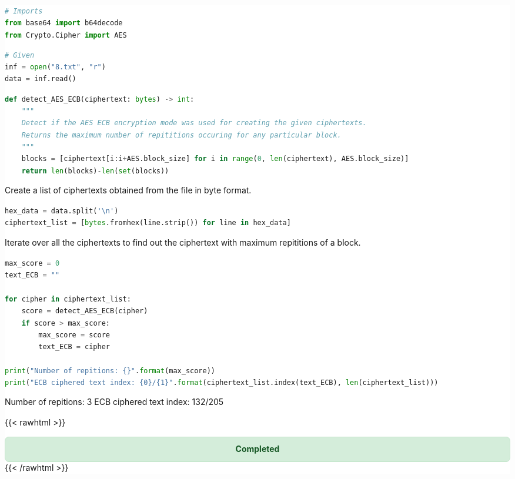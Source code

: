 ```python
# Imports
from base64 import b64decode
from Crypto.Cipher import AES
```

```python
# Given
inf = open("8.txt", "r")
data = inf.read()
```

```python
def detect_AES_ECB(ciphertext: bytes) -> int:
    """
    Detect if the AES ECB encryption mode was used for creating the given ciphertexts.
    Returns the maximum number of repititions occuring for any particular block.
    """
    blocks = [ciphertext[i:i+AES.block_size] for i in range(0, len(ciphertext), AES.block_size)]
    return len(blocks)-len(set(blocks))
```

Create a list of ciphertexts obtained from the file in byte format.
```python
hex_data = data.split('\n')
ciphertext_list = [bytes.fromhex(line.strip()) for line in hex_data]
```

Iterate over all the ciphertexts to find out the ciphertext with maximum repititions of a block.
```python
max_score = 0
text_ECB = ""

for cipher in ciphertext_list:
    score = detect_AES_ECB(cipher)
    if score > max_score:
        max_score = score
        text_ECB = cipher
        
print("Number of repitions: {}".format(max_score))
print("ECB ciphered text index: {0}/{1}".format(ciphertext_list.index(text_ECB), len(ciphertext_list)))
```
Number of repitions: 3
ECB ciphered text index: 132/205

{{< rawhtml >}}
<div style="border:1px solid #c3e6cb;padding:.75rem 3rem;border-radius:.5rem;font-weight:bold;text-align: center;background-color:#d4edda;color:#155724;border-color:#c3e6cb;">Completed</div>
{{< /rawhtml >}}
